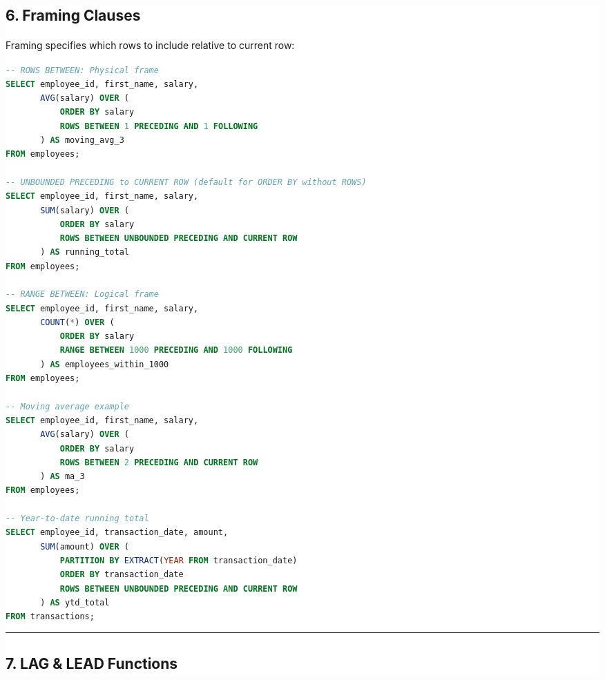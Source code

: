 
## 6. Framing Clauses

Framing specifies which rows to include relative to current row:

```sql
-- ROWS BETWEEN: Physical frame
SELECT employee_id, first_name, salary,
       AVG(salary) OVER (
           ORDER BY salary
           ROWS BETWEEN 1 PRECEDING AND 1 FOLLOWING
       ) AS moving_avg_3
FROM employees;

-- UNBOUNDED PRECEDING to CURRENT ROW (default for ORDER BY without ROWS)
SELECT employee_id, first_name, salary,
       SUM(salary) OVER (
           ORDER BY salary
           ROWS BETWEEN UNBOUNDED PRECEDING AND CURRENT ROW
       ) AS running_total
FROM employees;

-- RANGE BETWEEN: Logical frame
SELECT employee_id, first_name, salary,
       COUNT(*) OVER (
           ORDER BY salary
           RANGE BETWEEN 1000 PRECEDING AND 1000 FOLLOWING
       ) AS employees_within_1000
FROM employees;

-- Moving average example
SELECT employee_id, first_name, salary,
       AVG(salary) OVER (
           ORDER BY salary
           ROWS BETWEEN 2 PRECEDING AND CURRENT ROW
       ) AS ma_3
FROM employees;

-- Year-to-date running total
SELECT employee_id, transaction_date, amount,
       SUM(amount) OVER (
           PARTITION BY EXTRACT(YEAR FROM transaction_date)
           ORDER BY transaction_date
           ROWS BETWEEN UNBOUNDED PRECEDING AND CURRENT ROW
       ) AS ytd_total
FROM transactions;
```

---

## 7. LAG & LEAD Functions
